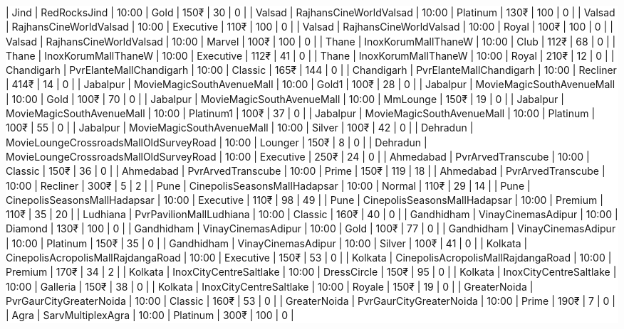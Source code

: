 | Jind            | RedRocksJind                                         | 10:00 | Gold                    |   150₹ |       30 |      0 |
| Valsad          | RajhansCineWorldValsad                               | 10:00 | Platinum                |   130₹ |      100 |      0 |
| Valsad          | RajhansCineWorldValsad                               | 10:00 | Executive               |   110₹ |      100 |      0 |
| Valsad          | RajhansCineWorldValsad                               | 10:00 | Royal                   |   100₹ |      100 |      0 |
| Valsad          | RajhansCineWorldValsad                               | 10:00 | Marvel                  |   100₹ |      100 |      0 |
| Thane           | InoxKorumMallThaneW                                  | 10:00 | Club                    |   112₹ |       68 |      0 |
| Thane           | InoxKorumMallThaneW                                  | 10:00 | Executive               |   112₹ |       41 |      0 |
| Thane           | InoxKorumMallThaneW                                  | 10:00 | Royal                   |   210₹ |       12 |      0 |
| Chandigarh      | PvrElanteMallChandigarh                              | 10:00 | Classic                 |   165₹ |      144 |      0 |
| Chandigarh      | PvrElanteMallChandigarh                              | 10:00 | Recliner                |   414₹ |       14 |      0 |
| Jabalpur        | MovieMagicSouthAvenueMall                            | 10:00 | Gold1                   |   100₹ |       28 |      0 |
| Jabalpur        | MovieMagicSouthAvenueMall                            | 10:00 | Gold                    |   100₹ |       70 |      0 |
| Jabalpur        | MovieMagicSouthAvenueMall                            | 10:00 | MmLounge                |   150₹ |       19 |      0 |
| Jabalpur        | MovieMagicSouthAvenueMall                            | 10:00 | Platinum1               |   100₹ |       37 |      0 |
| Jabalpur        | MovieMagicSouthAvenueMall                            | 10:00 | Platinum                |   100₹ |       55 |      0 |
| Jabalpur        | MovieMagicSouthAvenueMall                            | 10:00 | Silver                  |   100₹ |       42 |      0 |
| Dehradun        | MovieLoungeCrossroadsMallOldSurveyRoad               | 10:00 | Lounger                 |   150₹ |        8 |      0 |
| Dehradun        | MovieLoungeCrossroadsMallOldSurveyRoad               | 10:00 | Executive               |   250₹ |       24 |      0 |
| Ahmedabad       | PvrArvedTranscube                                    | 10:00 | Classic                 |   150₹ |       36 |      0 |
| Ahmedabad       | PvrArvedTranscube                                    | 10:00 | Prime                   |   150₹ |      119 |     18 |
| Ahmedabad       | PvrArvedTranscube                                    | 10:00 | Recliner                |   300₹ |        5 |      2 |
| Pune            | CinepolisSeasonsMallHadapsar                         | 10:00 | Normal                  |   110₹ |       29 |     14 |
| Pune            | CinepolisSeasonsMallHadapsar                         | 10:00 | Executive               |   110₹ |       98 |     49 |
| Pune            | CinepolisSeasonsMallHadapsar                         | 10:00 | Premium                 |   110₹ |       35 |     20 |
| Ludhiana        | PvrPavilionMallLudhiana                              | 10:00 | Classic                 |   160₹ |       40 |      0 |
| Gandhidham      | VinayCinemasAdipur                                   | 10:00 | Diamond                 |   130₹ |      100 |      0 |
| Gandhidham      | VinayCinemasAdipur                                   | 10:00 | Gold                    |   100₹ |       77 |      0 |
| Gandhidham      | VinayCinemasAdipur                                   | 10:00 | Platinum                |   150₹ |       35 |      0 |
| Gandhidham      | VinayCinemasAdipur                                   | 10:00 | Silver                  |   100₹ |       41 |      0 |
| Kolkata         | CinepolisAcropolisMallRajdangaRoad                   | 10:00 | Executive               |   150₹ |       53 |      0 |
| Kolkata         | CinepolisAcropolisMallRajdangaRoad                   | 10:00 | Premium                 |   170₹ |       34 |      2 |
| Kolkata         | InoxCityCentreSaltlake                               | 10:00 | DressCircle             |   150₹ |       95 |      0 |
| Kolkata         | InoxCityCentreSaltlake                               | 10:00 | Galleria                |   150₹ |       38 |      0 |
| Kolkata         | InoxCityCentreSaltlake                               | 10:00 | Royale                  |   150₹ |       19 |      0 |
| GreaterNoida    | PvrGaurCityGreaterNoida                              | 10:00 | Classic                 |   160₹ |       53 |      0 |
| GreaterNoida    | PvrGaurCityGreaterNoida                              | 10:00 | Prime                   |   190₹ |        7 |      0 |
| Agra            | SarvMultiplexAgra                                    | 10:00 | Platinum                |   300₹ |      100 |      0 |